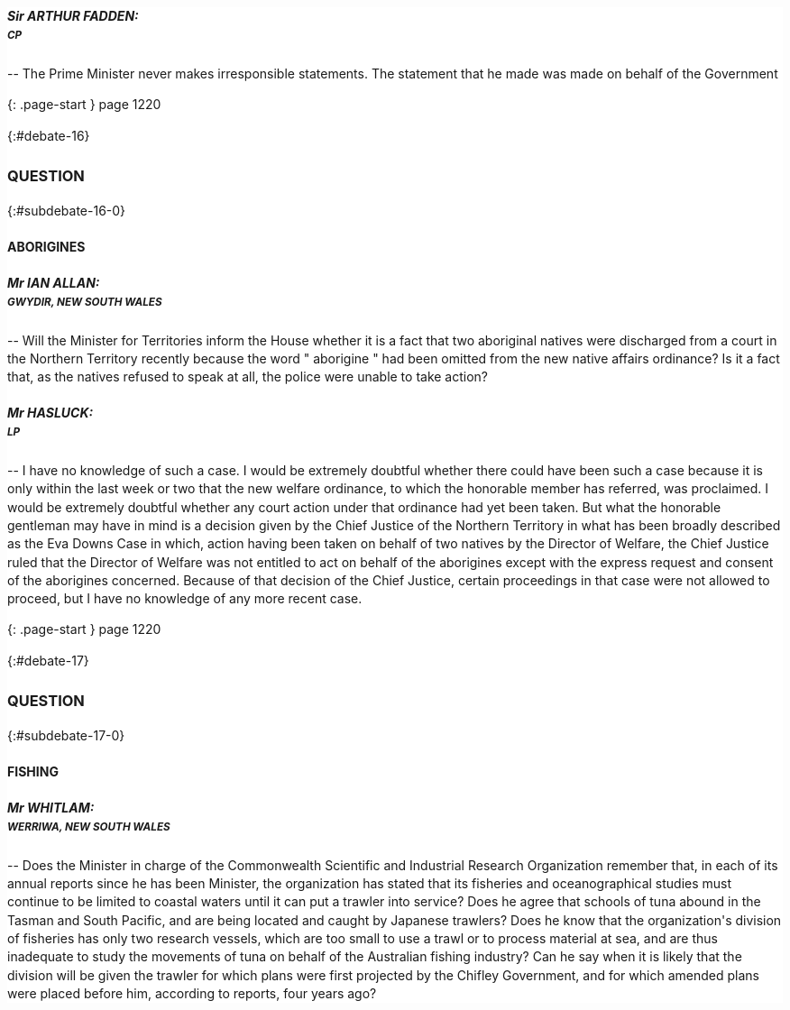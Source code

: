 ##### Sir ARTHUR FADDEN:<br><small class="text-muted">CP</small>

-- The Prime Minister never makes irresponsible statements. The statement that he made was made on behalf of the Government 

{: .page-start }
page 1220

{:#debate-16}
### QUESTION

{:#subdebate-16-0}
#### ABORIGINES

##### Mr IAN ALLAN:<br><small class="text-muted">GWYDIR, NEW SOUTH WALES</small>

-- Will the Minister for Territories inform the House whether it is a fact that two aboriginal natives were discharged from a court in the Northern Territory recently because the word " aborigine " had been omitted from the new native affairs ordinance? Is it a fact that, as the natives refused to speak at all, the police were unable to take action? 

##### Mr HASLUCK:<br><small class="text-muted">LP</small>

--  I have no knowledge of such a case. I would be extremely doubtful whether there could have been such a case because it is only within the last week or two that the new welfare ordinance, to which the honorable member has referred, was proclaimed. I would be extremely doubtful whether any court action under that ordinance had yet been taken. But what the honorable gentleman may have in mind is a decision given by the Chief Justice of the Northern Territory in what has been broadly described as the Eva Downs Case in which, action having been taken on behalf of two natives by the Director of Welfare, the Chief Justice ruled that the Director of Welfare was not entitled to act on behalf of the aborigines except with the express request and consent of the aborigines concerned. Because of that decision of the Chief Justice, certain proceedings in that case were not allowed to proceed, but I have no knowledge of any more recent case. 

{: .page-start }
page 1220

{:#debate-17}
### QUESTION

{:#subdebate-17-0}
#### FISHING

##### Mr WHITLAM:<br><small class="text-muted">WERRIWA, NEW SOUTH WALES</small>

--  Does the Minister in charge of the Commonwealth Scientific and Industrial Research Organization remember that, in each of its annual reports since he has been Minister, the organization has stated that its fisheries and oceanographical studies must continue to be limited to coastal waters until it can put a trawler into service? Does he agree that schools of tuna abound in the Tasman and South Pacific, and are being located and caught by Japanese trawlers? Does he know that the organization's division of fisheries has only two research vessels, which are too small to use a trawl or to process material at sea, and are thus inadequate to study the movements of tuna on behalf of the Australian fishing industry? Can he say when it is likely that the division will be given the trawler for which plans were first projected by the Chifley Government, and for which amended plans were placed before him, according to reports, four years ago? 
